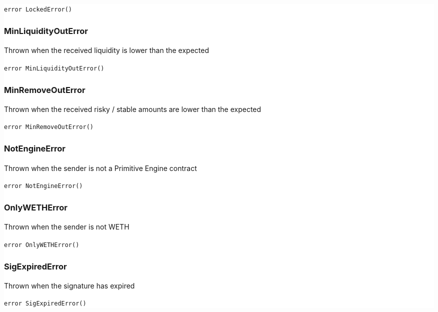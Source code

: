 ```solidity title="Solidity"
error LockedError()
```





### MinLiquidityOutError

Thrown when the received liquidity is lower than the expected

```solidity title="Solidity"
error MinLiquidityOutError()
```





### MinRemoveOutError

Thrown when the received risky / stable amounts are lower than the expected

```solidity title="Solidity"
error MinRemoveOutError()
```





### NotEngineError

Thrown when the sender is not a Primitive Engine contract

```solidity title="Solidity"
error NotEngineError()
```





### OnlyWETHError

Thrown when the sender is not WETH

```solidity title="Solidity"
error OnlyWETHError()
```





### SigExpiredError

Thrown when the signature has expired

```solidity title="Solidity"
error SigExpiredError()
```




